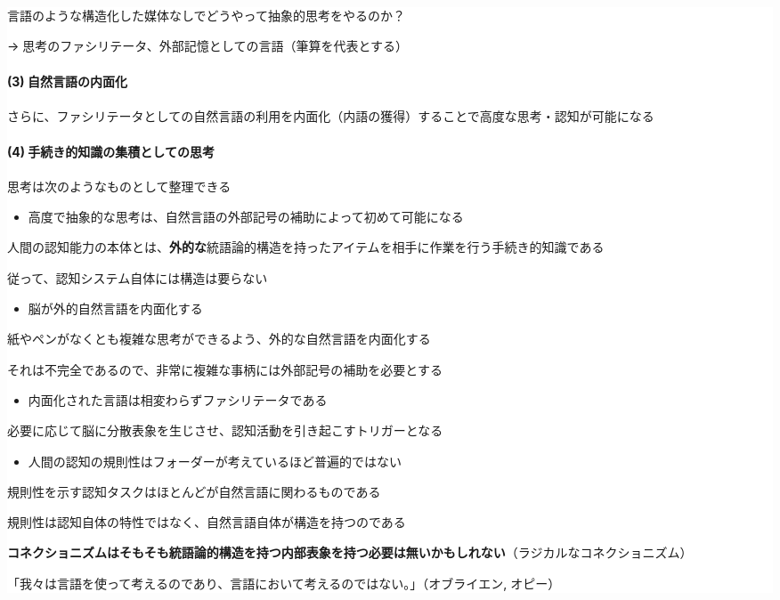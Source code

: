 言語のような構造化した媒体なしでどうやって抽象的思考をやるのか？

→ 思考のファシリテータ、外部記憶としての言語（筆算を代表とする）

#### (3) 自然言語の内面化

さらに、ファシリテータとしての自然言語の利用を内面化（内語の獲得）することで高度な思考・認知が可能になる

#### (4) 手続き的知識の集積としての思考

思考は次のようなものとして整理できる

* 高度で抽象的な思考は、自然言語の外部記号の補助によって初めて可能になる

人間の認知能力の本体とは、**外的な**統語論的構造を持ったアイテムを相手に作業を行う手続き的知識である

従って、認知システム自体には構造は要らない

* 脳が外的自然言語を内面化する

紙やペンがなくとも複雑な思考ができるよう、外的な自然言語を内面化する

それは不完全であるので、非常に複雑な事柄には外部記号の補助を必要とする

* 内面化された言語は相変わらずファシリテータである

必要に応じて脳に分散表象を生じさせ、認知活動を引き起こすトリガーとなる

* 人間の認知の規則性はフォーダーが考えているほど普遍的ではない

規則性を示す認知タスクはほとんどが自然言語に関わるものである

規則性は認知自体の特性ではなく、自然言語自体が構造を持つのである

**コネクショニズムはそもそも統語論的構造を持つ内部表象を持つ必要は無いかもしれない**（ラジカルなコネクショニズム）

「我々は言語を使って考えるのであり、言語において考えるのではない。」（オブライエン, オピー）
